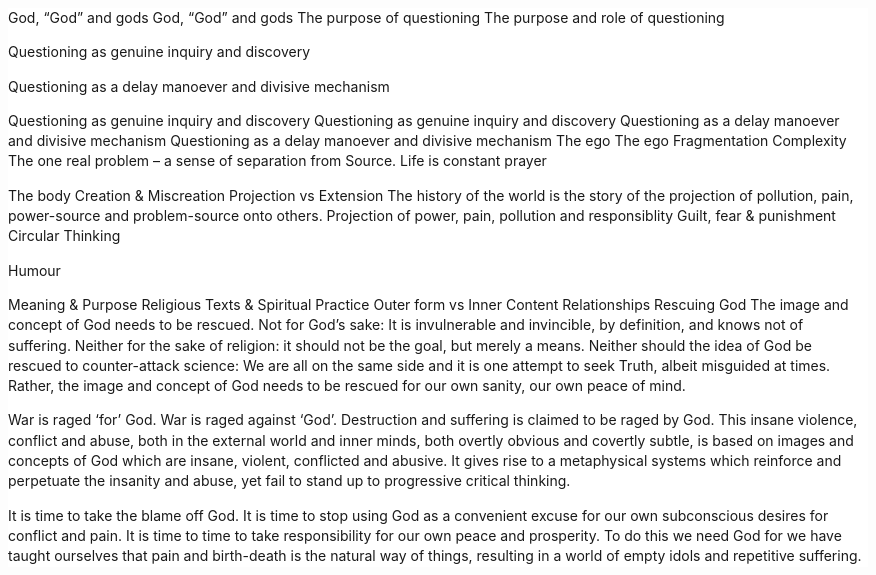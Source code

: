   God, “God” and gods
  God, “God” and gods
  The purpose of questioning
  The purpose and role of questioning
  
  Questioning as genuine inquiry and discovery
  
  Questioning as a delay manoever and divisive mechanism
  
  
  
  
  Questioning as genuine inquiry and discovery
  Questioning as genuine inquiry and discovery
  Questioning as a delay manoever and divisive mechanism
  Questioning as a delay manoever and divisive mechanism
  The ego
  The ego
  Fragmentation
  Complexity
  The one real problem – a sense of separation from Source.
  Life is constant prayer
  
  
  
  The body
  Creation & Miscreation
  Projection vs Extension
  The history of the world is the story of the projection of pollution, pain, power-source and problem-source onto others.
  Projection of power, pain, pollution and responsiblity
  Guilt, fear & punishment
  Circular Thinking
  
  Humour
  
  Meaning & Purpose
  Religious Texts & Spiritual Practice
  Outer form vs Inner Content
  Relationships
  Rescuing God
  The image and concept of God needs to be rescued. Not for God’s sake: It is invulnerable and invincible, by definition, and knows not of suffering. Neither for the sake of religion: it should not be the goal, but merely a means. Neither should the idea of God be rescued to counter-attack science: We are all on the same side and it is one attempt to seek Truth, albeit misguided at times. Rather, the image and concept of God needs to be rescued for our own sanity, our own peace of mind. 
  
  War is raged ‘for’ God. War is raged against ‘God’. Destruction and suffering is claimed to be raged by God. This insane violence, conflict and abuse, both in the external world and inner minds, both overtly obvious and covertly subtle, is based on images and concepts of God which are insane, violent, conflicted and abusive. It gives rise to a metaphysical systems which reinforce and perpetuate the insanity and abuse, yet fail to stand up to progressive critical thinking.
  
  It is time to take the blame off God. It is time to stop using God as a convenient excuse for our own subconscious desires for conflict and pain. It is time to time to take responsibility for our own peace and prosperity. To do this we need God for we have taught ourselves that pain and birth-death is the natural way of things, resulting in a world of empty idols and repetitive suffering. 
  